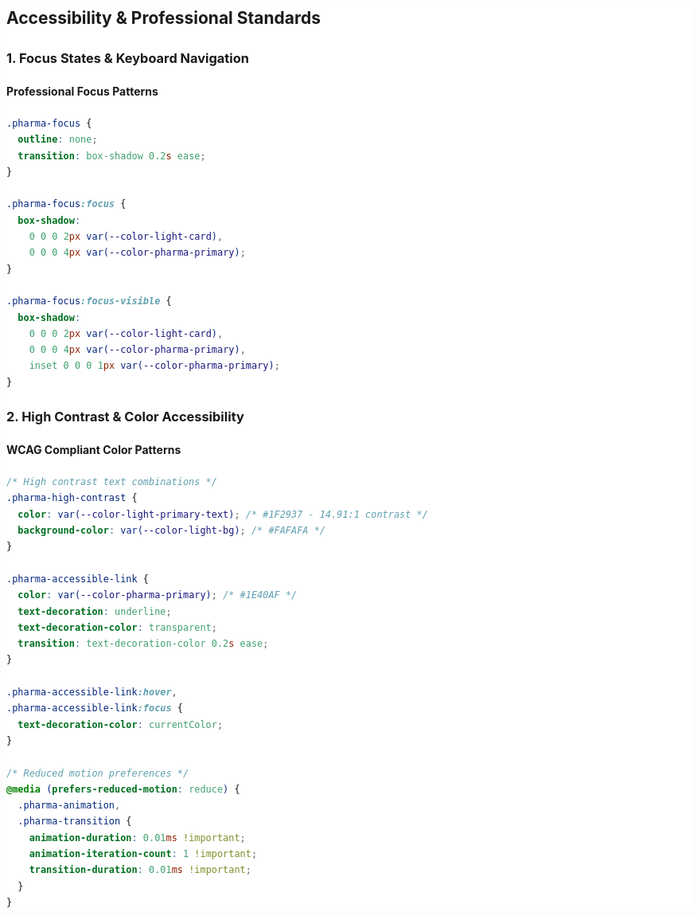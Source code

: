 
## Accessibility & Professional Standards

### 1. Focus States & Keyboard Navigation

#### Professional Focus Patterns
```css
.pharma-focus {
  outline: none;
  transition: box-shadow 0.2s ease;
}

.pharma-focus:focus {
  box-shadow: 
    0 0 0 2px var(--color-light-card),
    0 0 0 4px var(--color-pharma-primary);
}

.pharma-focus:focus-visible {
  box-shadow: 
    0 0 0 2px var(--color-light-card),
    0 0 0 4px var(--color-pharma-primary),
    inset 0 0 0 1px var(--color-pharma-primary);
}
```

### 2. High Contrast & Color Accessibility

#### WCAG Compliant Color Patterns
```css
/* High contrast text combinations */
.pharma-high-contrast {
  color: var(--color-light-primary-text); /* #1F2937 - 14.91:1 contrast */
  background-color: var(--color-light-bg); /* #FAFAFA */
}

.pharma-accessible-link {
  color: var(--color-pharma-primary); /* #1E40AF */
  text-decoration: underline;
  text-decoration-color: transparent;
  transition: text-decoration-color 0.2s ease;
}

.pharma-accessible-link:hover,
.pharma-accessible-link:focus {
  text-decoration-color: currentColor;
}

/* Reduced motion preferences */
@media (prefers-reduced-motion: reduce) {
  .pharma-animation,
  .pharma-transition {
    animation-duration: 0.01ms !important;
    animation-iteration-count: 1 !important;
    transition-duration: 0.01ms !important;
  }
}
```

